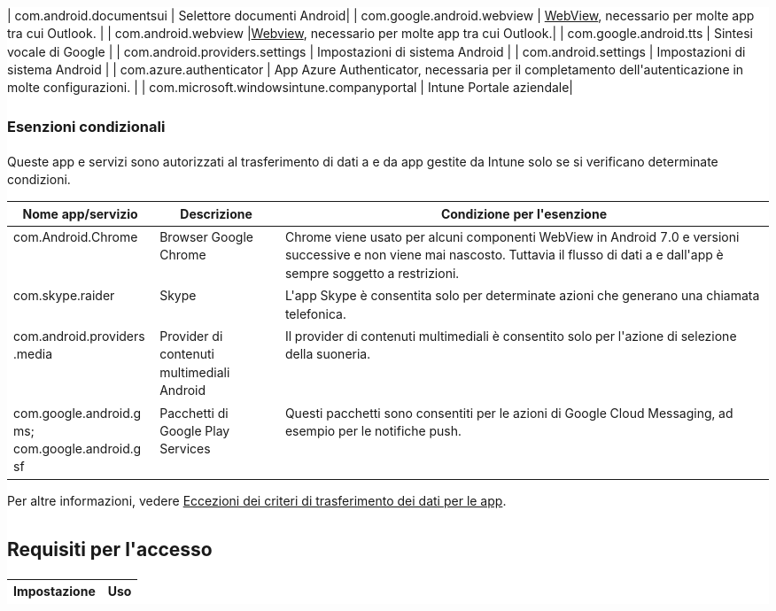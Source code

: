   | com.android.documentsui | Selettore documenti Android|
  | com.google.android.webview | [WebView](https://developer.android.com/reference/android/webkit/WebView.html), necessario per molte app tra cui Outlook. |
  | com.android.webview |[Webview](https://developer.android.com/reference/android/webkit/WebView.html), necessario per molte app tra cui Outlook.|
  | com.google.android.tts | Sintesi vocale di Google |
  | com.android.providers.settings | Impostazioni di sistema Android |
  | com.android.settings | Impostazioni di sistema Android |
  | com.azure.authenticator | App Azure Authenticator, necessaria per il completamento dell'autenticazione in molte configurazioni. |
  | com.microsoft.windowsintune.companyportal | Intune Portale aziendale|

  ### <a name="conditional-exemptions"></a>Esenzioni condizionali
  Queste app e servizi sono autorizzati al trasferimento di dati a e da app gestite da Intune solo se si verificano determinate condizioni.

  |Nome app/servizio | Descrizione | Condizione per l'esenzione|
  | ------ | ---- | --- |
  | com.Android.Chrome | Browser Google Chrome | Chrome viene usato per alcuni componenti WebView in Android 7.0 e versioni successive e non viene mai nascosto. Tuttavia il flusso di dati a e dall'app è sempre soggetto a restrizioni.  |
  | com.skype.raider | Skype | L'app Skype è consentita solo per determinate azioni che generano una chiamata telefonica. |
  | com.android.providers.media | Provider di contenuti multimediali Android | Il provider di contenuti multimediali è consentito solo per l'azione di selezione della suoneria. |
  | com.google.android.gms; com.google.android.gsf | Pacchetti di Google Play Services | Questi pacchetti sono consentiti per le azioni di Google Cloud Messaging, ad esempio per le notifiche push. |

Per altre informazioni, vedere [Eccezioni dei criteri di trasferimento dei dati per le app](app-protection-policies-exception.md).

##  <a name="access-requirements"></a>Requisiti per l'accesso

| Impostazione | Uso |  
|------|------| 